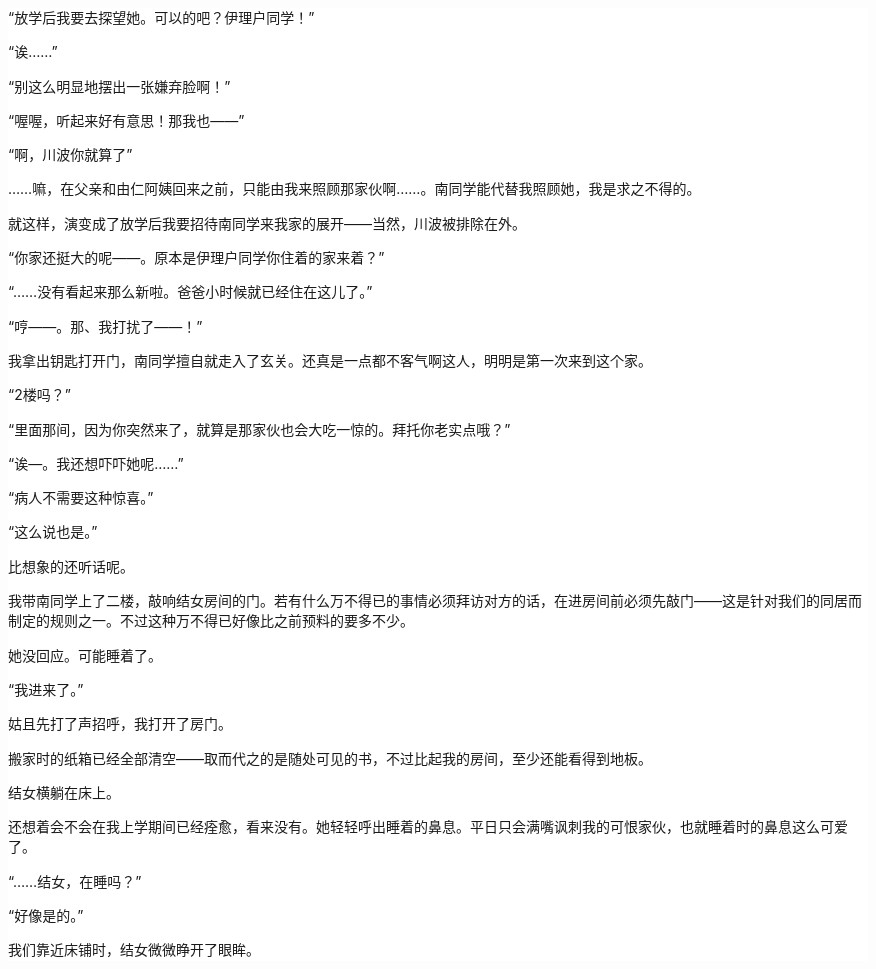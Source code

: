 “放学后我要去探望她。可以的吧？伊理户同学！”

“诶……”

“别这么明显地摆出一张嫌弃脸啊！”

“喔喔，听起来好有意思！那我也——”

“啊，川波你就算了”

 

……嘛，在父亲和由仁阿姨回来之前，只能由我来照顾那家伙啊……。南同学能代替我照顾她，我是求之不得的。

就这样，演变成了放学后我要招待南同学来我家的展开——当然，川波被排除在外。

 

“你家还挺大的呢——。原本是伊理户同学你住着的家来着？”

“……没有看起来那么新啦。爸爸小时候就已经住在这儿了。”

“哼——。那、我打扰了——！”

 

我拿出钥匙打开门，南同学擅自就走入了玄关。还真是一点都不客气啊这人，明明是第一次来到这个家。

 

“2楼吗？”

“里面那间，因为你突然来了，就算是那家伙也会大吃一惊的。拜托你老实点哦？”

“诶—。我还想吓吓她呢……”

“病人不需要这种惊喜。”

“这么说也是。”

 

比想象的还听话呢。

我带南同学上了二楼，敲响结女房间的门。若有什么万不得已的事情必须拜访对方的话，在进房间前必须先敲门——这是针对我们的同居而制定的规则之一。不过这种万不得已好像比之前预料的要多不少。

她没回应。可能睡着了。

 

“我进来了。”

 

姑且先打了声招呼，我打开了房门。

搬家时的纸箱已经全部清空——取而代之的是随处可见的书，不过比起我的房间，至少还能看得到地板。

结女横躺在床上。

还想着会不会在我上学期间已经痊愈，看来没有。她轻轻呼出睡着的鼻息。平日只会满嘴讽刺我的可恨家伙，也就睡着时的鼻息这么可爱了。

 

“……结女，在睡吗？”

“好像是的。”

 

我们靠近床铺时，结女微微睁开了眼眸。
